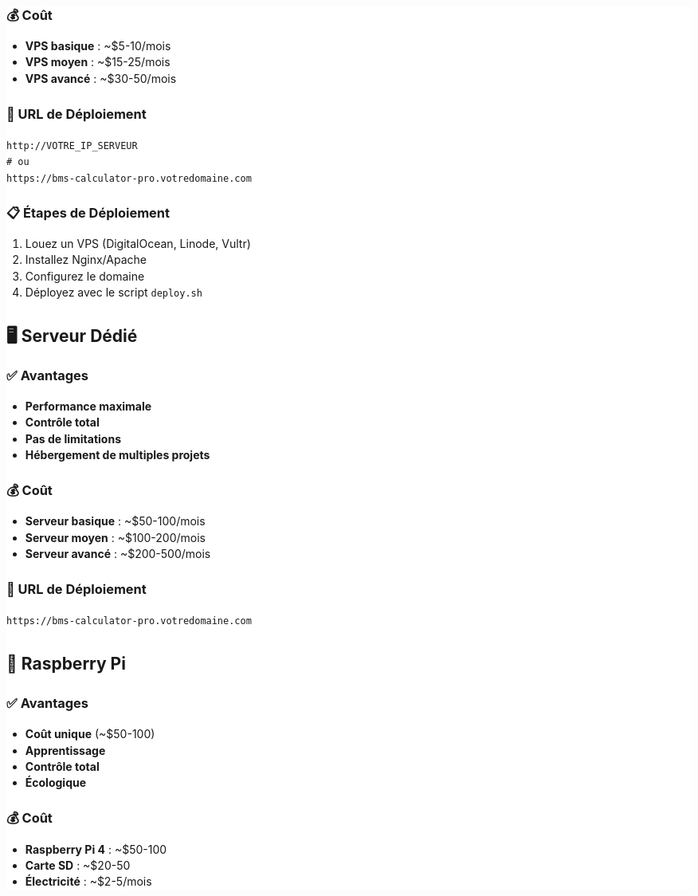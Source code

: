 ### 💰 Coût
- **VPS basique** : ~$5-10/mois
- **VPS moyen** : ~$15-25/mois
- **VPS avancé** : ~$30-50/mois

### 🔗 URL de Déploiement
```
http://VOTRE_IP_SERVEUR
# ou
https://bms-calculator-pro.votredomaine.com
```

### 📋 Étapes de Déploiement
1. Louez un VPS (DigitalOcean, Linode, Vultr)
2. Installez Nginx/Apache
3. Configurez le domaine
4. Déployez avec le script `deploy.sh`

## 🖥️ Serveur Dédié

### ✅ Avantages
- **Performance maximale**
- **Contrôle total**
- **Pas de limitations**
- **Hébergement de multiples projets**

### 💰 Coût
- **Serveur basique** : ~$50-100/mois
- **Serveur moyen** : ~$100-200/mois
- **Serveur avancé** : ~$200-500/mois

### 🔗 URL de Déploiement
```
https://bms-calculator-pro.votredomaine.com
```

## 🍓 Raspberry Pi

### ✅ Avantages
- **Coût unique** (~$50-100)
- **Apprentissage**
- **Contrôle total**
- **Écologique**

### 💰 Coût
- **Raspberry Pi 4** : ~$50-100
- **Carte SD** : ~$20-50
- **Électricité** : ~$2-5/mois
